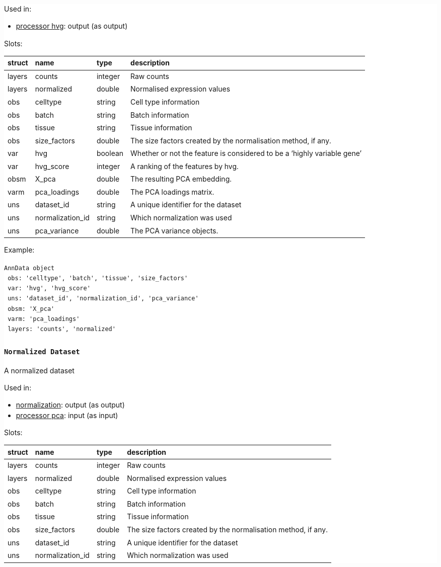 Used in:

- [processor hvg](#processor%20hvg): output (as output)

Slots:

| struct | name             | type    | description                                                             |
|:-------|:-----------------|:--------|:------------------------------------------------------------------------|
| layers | counts           | integer | Raw counts                                                              |
| layers | normalized       | double  | Normalised expression values                                            |
| obs    | celltype         | string  | Cell type information                                                   |
| obs    | batch            | string  | Batch information                                                       |
| obs    | tissue           | string  | Tissue information                                                      |
| obs    | size_factors     | double  | The size factors created by the normalisation method, if any.           |
| var    | hvg              | boolean | Whether or not the feature is considered to be a ‘highly variable gene’ |
| var    | hvg_score      | integer | A ranking of the features by hvg.                                       |
| obsm   | X_pca            | double  | The resulting PCA embedding.                                            |
| varm   | pca_loadings     | double  | The PCA loadings matrix.                                                |
| uns    | dataset_id       | string  | A unique identifier for the dataset                                     |
| uns    | normalization_id | string  | Which normalization was used                                            |
| uns    | pca_variance     | double  | The PCA variance objects.                                               |

Example:

    AnnData object
     obs: 'celltype', 'batch', 'tissue', 'size_factors'
     var: 'hvg', 'hvg_score'
     uns: 'dataset_id', 'normalization_id', 'pca_variance'
     obsm: 'X_pca'
     varm: 'pca_loadings'
     layers: 'counts', 'normalized'

### `Normalized Dataset`

A normalized dataset

Used in:

- [normalization](#normalization): output (as output)
- [processor pca](#processor%20pca): input (as input)

Slots:

| struct | name             | type    | description                                                   |
|:-------|:-----------------|:--------|:--------------------------------------------------------------|
| layers | counts           | integer | Raw counts                                                    |
| layers | normalized       | double  | Normalised expression values                                  |
| obs    | celltype         | string  | Cell type information                                         |
| obs    | batch            | string  | Batch information                                             |
| obs    | tissue           | string  | Tissue information                                            |
| obs    | size_factors     | double  | The size factors created by the normalisation method, if any. |
| uns    | dataset_id       | string  | A unique identifier for the dataset                           |
| uns    | normalization_id | string  | Which normalization was used                                  |
